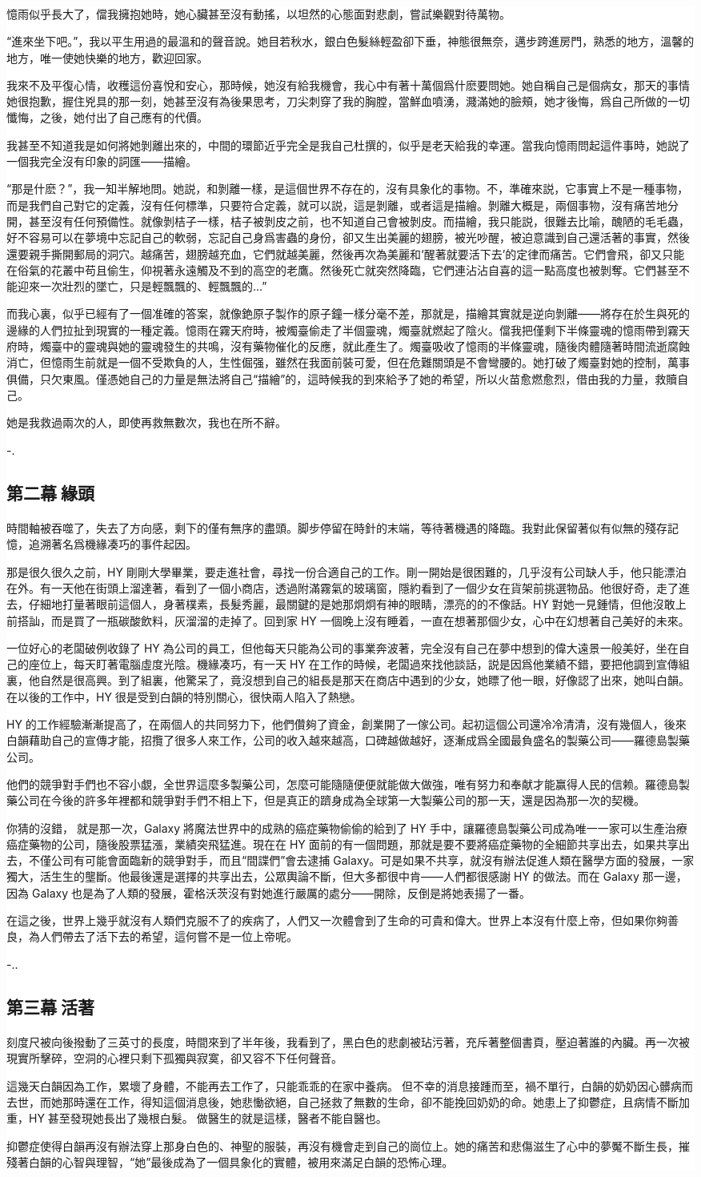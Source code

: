 憶雨似乎長大了，儅我擁抱她時，她心臟甚至沒有動搖，以坦然的心態面對悲劇，嘗試樂觀對待萬物。

“進來坐下吧。”，我以平生用過的最溫和的聲音說。她目若秋水，銀白色髮絲輕盈卻下垂，神態很無奈，邁步跨進房門，熟悉的地方，溫馨的地方，唯一使她快樂的地方，歡迎回家。

我來不及平復心情，收穫這份喜悅和安心，那時候，她沒有給我機會，我心中有著十萬個爲什麽要問她。她自稱自己是個病女，那天的事情她很抱歉，握住兇具的那一刻，她甚至沒有為後果思考，刀尖刺穿了我的胸膛，當鮮血噴湧，濺滿她的臉頰，她才後悔，爲自己所做的一切懺悔，之後，她付出了自己應有的代價。

我甚至不知道我是如何將她剝離出來的，中間的環節近乎完全是我自己杜撰的，似乎是老天給我的幸運。當我向憶雨問起這件事時，她説了一個我完全沒有印象的詞匯——描繪。

“那是什麽？”，我一知半解地問。她説，和剝離一樣，是這個世界不存在的，沒有具象化的事物。不，準確來説，它事實上不是一種事物，而是我們自己對它的定義，沒有任何標準，只要符合定義，就可以説，這是剝離，或者這是描繪。剝離大概是，兩個事物，沒有痛苦地分開，甚至沒有任何預備性。就像剝桔子一樣，桔子被剝皮之前，也不知道自己會被剝皮。而描繪，我只能説，很難去比喻，醜陋的毛毛蟲，好不容易可以在夢境中忘記自己的軟弱，忘記自己身爲害蟲的身份，卻又生出美麗的翅膀，被光吵醒，被迫意識到自己還活著的事實，然後還要親手撕開郵局的洞穴。越痛苦，翅膀越充血，它們就越美麗，然後再次為美麗和‘醒著就要活下去’的定律而痛苦。它們會飛，卻又只能在俗氣的花叢中苟且偷生，仰視著永遠觸及不到的高空的老鷹。然後死亡就突然降臨，它們連沾沾自喜的這一點高度也被剝奪。它們甚至不能迎來一次壯烈的墜亡，只是輕飄飄的、輕飄飄的...”

而我心裏，似乎已經有了一個准確的答案，就像銫原子製作的原子鐘一樣分毫不差，那就是，描繪其實就是逆向剝離——將存在於生與死的邊緣的人們拉扯到現實的一種定義。憶雨在霧天府時，被燭臺偷走了半個靈魂，燭臺就燃起了陰火。儅我把僅剩下半條靈魂的憶雨帶到霧天府時，燭臺中的靈魂與她的靈魂發生的共鳴，沒有藥物催化的反應，就此產生了。燭臺吸收了憶雨的半條靈魂，隨後肉體隨著時間流逝腐蝕消亡，但憶雨生前就是一個不受欺負的人，生性倔强，雖然在我面前裝可愛，但在危難關頭是不會彎腰的。她打破了燭臺對她的控制，萬事俱備，只欠東風。僅憑她自己的力量是無法將自己“描繪”的，這時候我的到來給予了她的希望，所以火苗愈燃愈烈，借由我的力量，救贖自己。

她是我救過兩次的人，即使再救無數次，我也在所不辭。

-.

## 第二幕 緣頭

時間軸被吞噬了，失去了方向感，剩下的僅有無序的盡頭。脚步停留在時針的末端，等待著機遇的降臨。我對此保留著似有似無的殘存記憶，追溯著名爲機緣凑巧的事件起因。

那是很久很久之前，HY 剛剛大學畢業，要走進社會，尋找一份合適自己的工作。剛一開始是很困難的，几乎沒有公司缺人手，他只能漂泊在外。有一天他在街頭上溜達著，看到了一個小商店，透過附滿霧氣的玻璃窗，隱約看到了一個少女在貨架前挑選物品。他很好奇，走了進去，仔細地打量著眼前這個人，身著樸素，長髮秀麗，最關鍵的是她那炯炯有神的眼睛，漂亮的的不像話。HY 對她一見鍾情，但他沒敢上前搭訕，而是買了一瓶碳酸飲料，灰溜溜的走掉了。回到家 HY 一個晚上沒有睡着，一直在想著那個少女，心中在幻想著自己美好的未來。

一位好心的老闆破例收錄了 HY 為公司的員工，但他每天只能為公司的事業奔波著，完全沒有自己在夢中想到的偉大遠景一般美好，坐在自己的座位上，每天盯著電腦虛度光陰。機緣凑巧，有一天 HY 在工作的時候，老闆過來找他談話，説是因爲他業績不錯，要把他調到宣傳組裏，他自然是很高興。到了組裏，他驚呆了，竟沒想到自己的組長是那天在商店中遇到的少女，她瞟了他一眼，好像認了出來，她叫白韻。在以後的工作中，HY 很是受到白韻的特別關心，很快兩人陷入了熱戀。

HY 的工作經驗漸漸提高了，在兩個人的共同努力下，他們儹夠了資金，創業開了一傢公司。起初這個公司還冷冷清清，沒有幾個人，後來白韻藉助自己的宣傳才能，招攬了很多人來工作，公司的收入越來越高，口碑越做越好，逐漸成爲全國最負盛名的製藥公司——羅德島製藥公司。

他們的競爭對手們也不容小覷，全世界這麼多製藥公司，怎麼可能隨隨便便就能做大做強，唯有努力和奉献才能赢得人民的信赖。羅德島製藥公司在今後的許多年裡都和競爭對手們不相上下，但是真正的躋身成為全球第一大製藥公司的那一天，還是因為那一次的契機。

你猜的沒錯， 就是那一次，Galaxy 將魔法世界中的成熟的癌症藥物偷偷的給到了 HY 手中，讓羅德島製藥公司成為唯一一家可以生產治療癌症藥物的公司，隨後股票猛漲，業績突飛猛進。現在在 HY 面前的有一個問題，那就是要不要將癌症藥物的全細節共享出去，如果共享出去，不僅公司有可能會面臨新的競爭對手，而且“間諜們”會去逮捕 Galaxy。可是如果不共享，就沒有辦法促進人類在醫學方面的發展，一家獨大，活生生的壟斷。他最後還是選擇的共享出去，公眾輿論不斷，但大多都很中肯——人們都很感謝 HY 的做法。而在 Galaxy 那一邊，因為 Galaxy 也是為了人類的發展，霍格沃茨沒有對她進行嚴厲的處分——開除，反倒是將她表揚了一番。

在這之後，世界上幾乎就沒有人類們克服不了的疾病了，人們又一次體會到了生命的可貴和偉大。世界上本沒有什麼上帝，但如果你夠善良，為人們帶去了活下去的希望，這何嘗不是一位上帝呢。

-..

## 第三幕 活著

刻度尺被向後撥動了三英寸的長度，時間來到了半年後，我看到了，黑白色的悲劇被玷污著，充斥著整個書頁，壓迫著誰的內臟。再一次被現實所擊碎，空洞的心裡只剩下孤獨與寂寞，卻又容不下任何聲音。

這幾天白韻因為工作，累壞了身體，不能再去工作了，只能乖乖的在家中養病。 但不幸的消息接踵而至，禍不單行，白韻的奶奶因心髒病而去世，而她那時還在工作，得知這個消息後，她悲慟欲絕，自己拯救了無數的生命，卻不能挽回奶奶的命。她患上了抑鬱症，且病情不斷加重，HY 甚至發現她長出了幾根白髮。 做醫生的就是這樣，醫者不能自醫也。

抑鬱症使得白韻再沒有辦法穿上那身白色的、神聖的服裝，再沒有機會走到自己的崗位上。她的痛苦和悲傷滋生了心中的夢魘不斷生長，摧殘著白韻的心智與理智，“她”最後成為了一個具象化的實體，被用來滿足白韻的恐怖心理。
